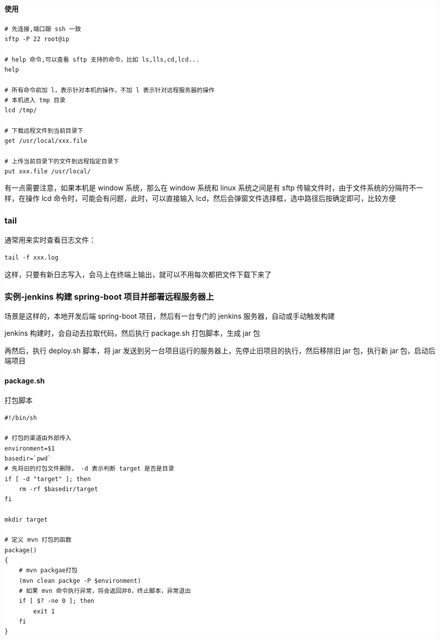 #### 使用

```shell
# 先连接,端口跟 ssh 一致
sftp -P 22 root@ip

# help 命令,可以查看 sftp 支持的命令，比如 ls,lls,cd,lcd...
help

# 所有命令前加 l，表示针对本机的操作，不加 l 表示针对远程服务器的操作
# 本机进入 tmp 目录
lcd /tmp/

# 下载远程文件到当前目录下
get /usr/local/xxx.file

# 上传当前目录下的文件到远程指定目录下
put xxx.file /usr/local/
```

有一点需要注意，如果本机是 window 系统，那么在 window 系统和 linux 系统之间是有 sftp 传输文件时，由于文件系统的分隔符不一样，在操作 lcd 命令时，可能会有问题，此时，可以直接输入 lcd，然后会弹窗文件选择框，选中路径后按确定即可，比较方便

### tail

通常用来实时查看日志文件：

```shell
tail -f xxx.log
```

这样，只要有新日志写入，会马上在终端上输出，就可以不用每次都把文件下载下来了


### 实例-jenkins 构建 spring-boot 项目并部署远程服务器上

场景是这样的，本地开发后端 spring-boot 项目，然后有一台专门的 jenkins 服务器，自动或手动触发构建

jenkins 构建时，会自动去拉取代码，然后执行 package.sh 打包脚本，生成 jar 包

再然后，执行 deploy.sh 脚本，将 jar 发送到另一台项目运行的服务器上，先停止旧项目的执行，然后移除旧 jar 包，执行新 jar 包，启动后端项目

#### package.sh

打包脚本

```shell
#!/bin/sh

# 打包的渠道由外部传入
environment=$1
basedir=`pwd`
# 先将旧的打包文件删除， -d 表示判断 target 是否是目录
if [ -d "target" ]; then
	rm -rf $basedir/target
fi

mkdir target

# 定义 mvn 打包的函数
package()
{	
	# mvn packgae打包
	(mvn clean packge -P $environment)
	# 如果 mvn 命令执行异常，将会返回非0，终止脚本，异常退出
	if [ $? -ne 0 ]; then
		exit 1
	fi
}
```